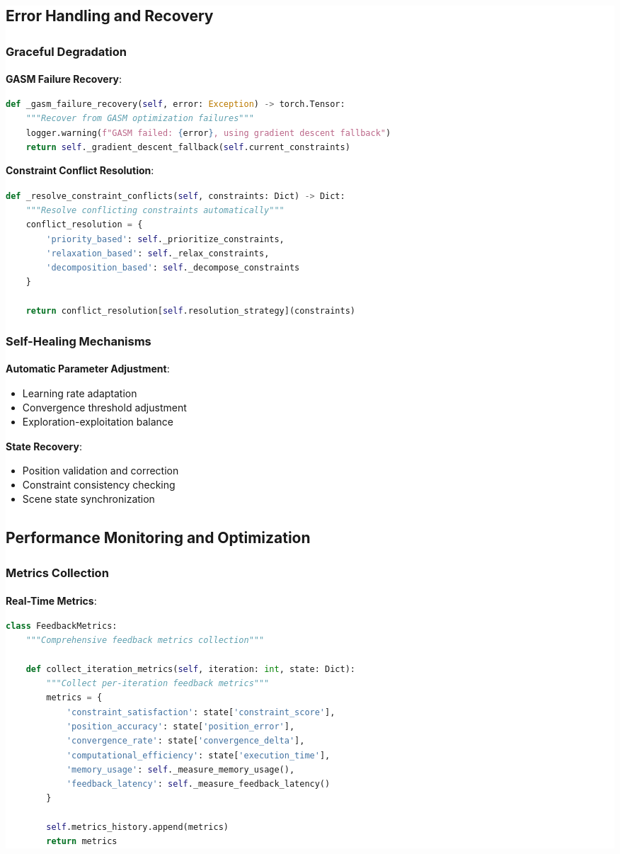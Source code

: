 ## Error Handling and Recovery

### Graceful Degradation

**GASM Failure Recovery**:
```python
def _gasm_failure_recovery(self, error: Exception) -> torch.Tensor:
    """Recover from GASM optimization failures"""
    logger.warning(f"GASM failed: {error}, using gradient descent fallback")
    return self._gradient_descent_fallback(self.current_constraints)
```

**Constraint Conflict Resolution**:
```python
def _resolve_constraint_conflicts(self, constraints: Dict) -> Dict:
    """Resolve conflicting constraints automatically"""
    conflict_resolution = {
        'priority_based': self._prioritize_constraints,
        'relaxation_based': self._relax_constraints,
        'decomposition_based': self._decompose_constraints
    }
    
    return conflict_resolution[self.resolution_strategy](constraints)
```

### Self-Healing Mechanisms

**Automatic Parameter Adjustment**:
- Learning rate adaptation
- Convergence threshold adjustment
- Exploration-exploitation balance

**State Recovery**:
- Position validation and correction
- Constraint consistency checking
- Scene state synchronization

## Performance Monitoring and Optimization

### Metrics Collection

**Real-Time Metrics**:
```python
class FeedbackMetrics:
    """Comprehensive feedback metrics collection"""
    
    def collect_iteration_metrics(self, iteration: int, state: Dict):
        """Collect per-iteration feedback metrics"""
        metrics = {
            'constraint_satisfaction': state['constraint_score'],
            'position_accuracy': state['position_error'],
            'convergence_rate': state['convergence_delta'],
            'computational_efficiency': state['execution_time'],
            'memory_usage': self._measure_memory_usage(),
            'feedback_latency': self._measure_feedback_latency()
        }
        
        self.metrics_history.append(metrics)
        return metrics
```
